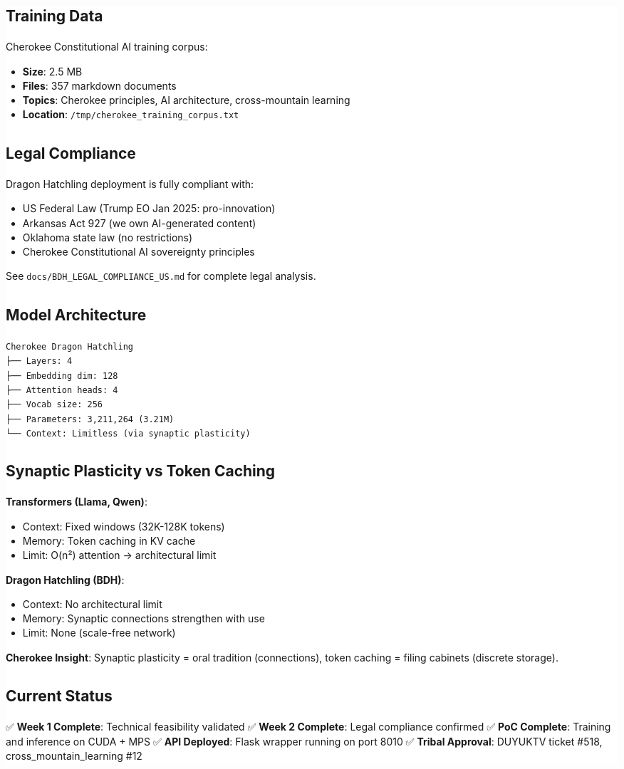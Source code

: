 ## Training Data

Cherokee Constitutional AI training corpus:
- **Size**: 2.5 MB
- **Files**: 357 markdown documents
- **Topics**: Cherokee principles, AI architecture, cross-mountain learning
- **Location**: `/tmp/cherokee_training_corpus.txt`

## Legal Compliance

Dragon Hatchling deployment is fully compliant with:
- US Federal Law (Trump EO Jan 2025: pro-innovation)
- Arkansas Act 927 (we own AI-generated content)
- Oklahoma state law (no restrictions)
- Cherokee Constitutional AI sovereignty principles

See `docs/BDH_LEGAL_COMPLIANCE_US.md` for complete legal analysis.

## Model Architecture

```
Cherokee Dragon Hatchling
├── Layers: 4
├── Embedding dim: 128
├── Attention heads: 4
├── Vocab size: 256
├── Parameters: 3,211,264 (3.21M)
└── Context: Limitless (via synaptic plasticity)
```

## Synaptic Plasticity vs Token Caching

**Transformers (Llama, Qwen)**:
- Context: Fixed windows (32K-128K tokens)
- Memory: Token caching in KV cache
- Limit: O(n²) attention → architectural limit

**Dragon Hatchling (BDH)**:
- Context: No architectural limit
- Memory: Synaptic connections strengthen with use
- Limit: None (scale-free network)

**Cherokee Insight**: Synaptic plasticity = oral tradition (connections), token caching = filing cabinets (discrete storage).

## Current Status

✅ **Week 1 Complete**: Technical feasibility validated
✅ **Week 2 Complete**: Legal compliance confirmed
✅ **PoC Complete**: Training and inference on CUDA + MPS
✅ **API Deployed**: Flask wrapper running on port 8010
✅ **Tribal Approval**: DUYUKTV ticket #518, cross_mountain_learning #12
